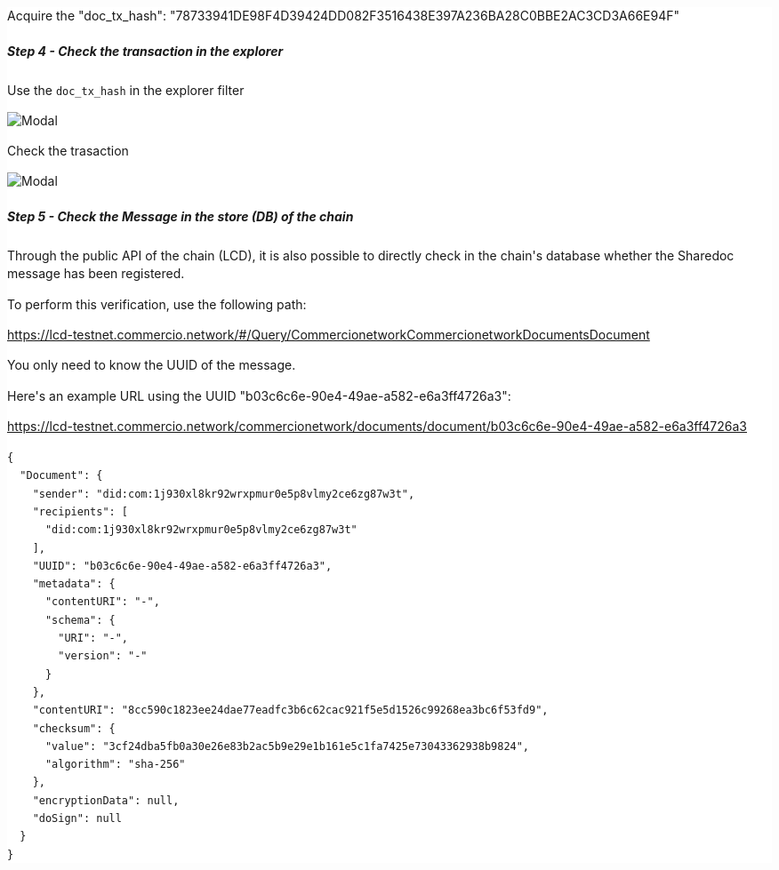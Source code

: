 Acquire the  "doc_tx_hash": "78733941DE98F4D39424DD082F3516438E397A236BA28C0BBE2AC3CD3A66E94F"

##### Step 4  - Check the transaction in the explorer 
 
Use the `doc_tx_hash`  in the explorer filter  

![Modal](./explorer_check_transaction.png)

Check the trasaction

![Modal](./explorer_transaction_doc_tx_hash.png)


##### Step 5  - Check the Message in the store (DB) of the chain 

Through the public API of the chain (LCD), it is also possible to directly check in the chain's database whether the Sharedoc message has been registered.

To perform this verification, use the following path:

https://lcd-testnet.commercio.network/#/Query/CommercionetworkCommercionetworkDocumentsDocument

You only need to know the UUID of the message.

Here's an example URL using the UUID "b03c6c6e-90e4-49ae-a582-e6a3ff4726a3":

https://lcd-testnet.commercio.network/commercionetwork/documents/document/b03c6c6e-90e4-49ae-a582-e6a3ff4726a3


```
{
  "Document": {
    "sender": "did:com:1j930xl8kr92wrxpmur0e5p8vlmy2ce6zg87w3t",
    "recipients": [
      "did:com:1j930xl8kr92wrxpmur0e5p8vlmy2ce6zg87w3t"
    ],
    "UUID": "b03c6c6e-90e4-49ae-a582-e6a3ff4726a3",
    "metadata": {
      "contentURI": "-",
      "schema": {
        "URI": "-",
        "version": "-"
      }
    },
    "contentURI": "8cc590c1823ee24dae77eadfc3b6c62cac921f5e5d1526c99268ea3bc6f53fd9",
    "checksum": {
      "value": "3cf24dba5fb0a30e26e83b2ac5b9e29e1b161e5c1fa7425e73043362938b9824",
      "algorithm": "sha-256"
    },
    "encryptionData": null,
    "doSign": null
  }
}
```
